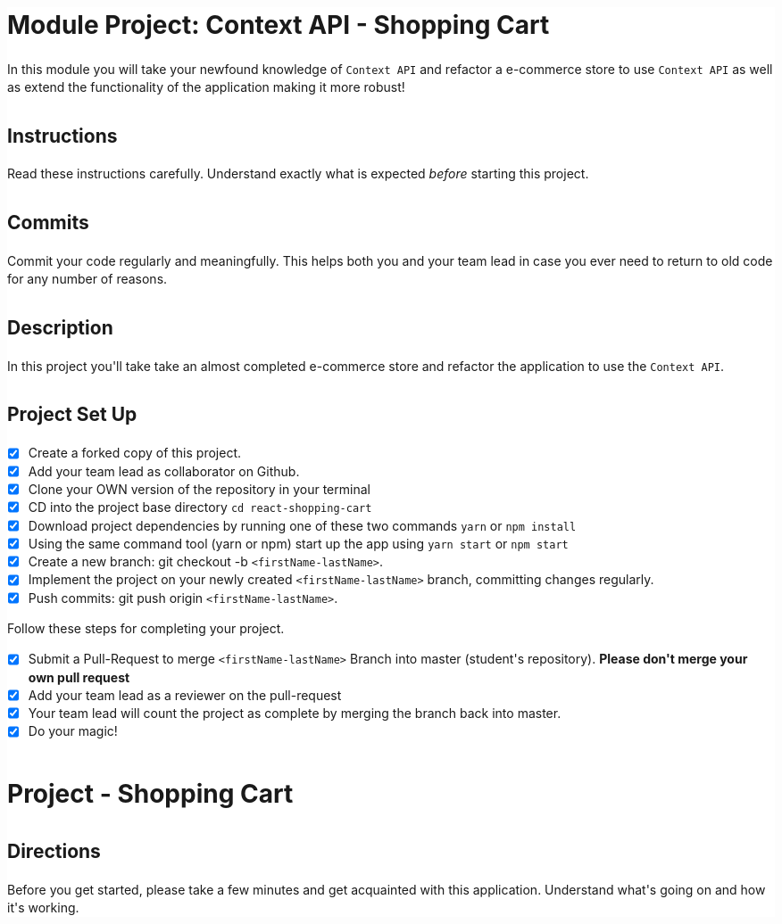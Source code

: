# Module Project: Context API - Shopping Cart

In this module you will take your newfound knowledge of `Context API` and refactor a e-commerce store to use `Context API` as well as extend the functionality of the application making it more robust!

## Instructions

Read these instructions carefully. Understand exactly what is expected _before_ starting this project.

## Commits

Commit your code regularly and meaningfully. This helps both you and your team lead in case you ever need to return to old code for any number of reasons.

## Description

In this project you'll take take an almost completed e-commerce store and refactor the application to use the `Context API`.

## Project Set Up

- [x] Create a forked copy of this project.
- [x] Add your team lead as collaborator on Github.
- [x] Clone your OWN version of the repository in your terminal
- [x] CD into the project base directory `cd react-shopping-cart`
- [x] Download project dependencies by running one of these two commands `yarn` or `npm install`
- [x] Using the same command tool (yarn or npm) start up the app using `yarn start` or `npm start`
- [x] Create a new branch: git checkout -b `<firstName-lastName>`.
- [x] Implement the project on your newly created `<firstName-lastName>` branch, committing changes regularly.
- [x] Push commits: git push origin `<firstName-lastName>`.

Follow these steps for completing your project.

- [x] Submit a Pull-Request to merge `<firstName-lastName>` Branch into master (student's repository). **Please don't merge your own pull request**
- [x] Add your team lead as a reviewer on the pull-request
- [x] Your team lead will count the project as complete by merging the branch back into master.
- [x] Do your magic!

# Project - Shopping Cart

## Directions

Before you get started, please take a few minutes and get acquainted with this application. Understand what's going on and how it's working.
